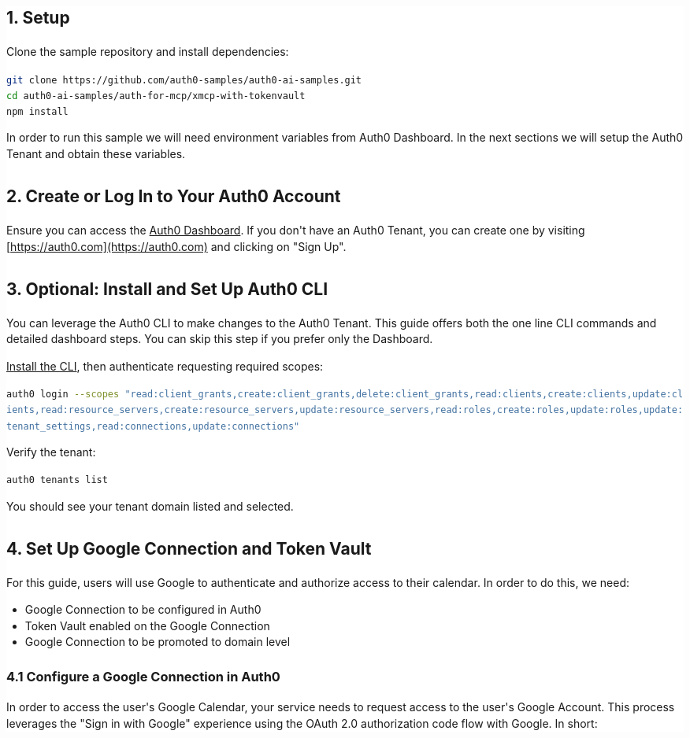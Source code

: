 ## 1. Setup

Clone the sample repository and install dependencies:

```bash
git clone https://github.com/auth0-samples/auth0-ai-samples.git
cd auth0-ai-samples/auth-for-mcp/xmcp-with-tokenvault
npm install
```
In order to run this sample we will need environment variables from Auth0 Dashboard. In the next sections we will setup the Auth0 Tenant and obtain these variables.

## 2. Create or Log In to Your Auth0 Account

Ensure you can access the [Auth0 Dashboard](https://manage.auth0.com/). If you don't have an Auth0 Tenant, you can create one by visiting [https://auth0.com](https://auth0.com) and clicking on "Sign Up". 

## 3. Optional: Install and Set Up Auth0 CLI

You can leverage the Auth0 CLI to make changes to the Auth0 Tenant. This guide offers both the one line CLI commands and detailed dashboard steps. You can skip this step if you prefer only the Dashboard.

[Install the CLI](https://github.com/auth0/auth0-cli?tab=readme-ov-file#installation), then authenticate requesting required scopes:

```bash
auth0 login --scopes "read:client_grants,create:client_grants,delete:client_grants,read:clients,create:clients,update:clients,read:resource_servers,create:resource_servers,update:resource_servers,read:roles,create:roles,update:roles,update:tenant_settings,read:connections,update:connections"
```

Verify the tenant:
```bash
auth0 tenants list
```
You should see your tenant domain listed and selected.

## 4. Set Up Google Connection and Token Vault 

For this guide, users will use Google to authenticate and authorize access to their calendar. In order to do this, we need:

* Google Connection to be configured in Auth0 
* Token Vault enabled on the Google Connection 
* Google Connection to be promoted to domain level 


### 4.1 Configure a Google Connection in Auth0 

In order to access the user's Google Calendar, your service needs to request access to the user's Google Account. This process leverages the "Sign in with Google" experience using the OAuth 2.0 authorization code flow with Google. In short:
